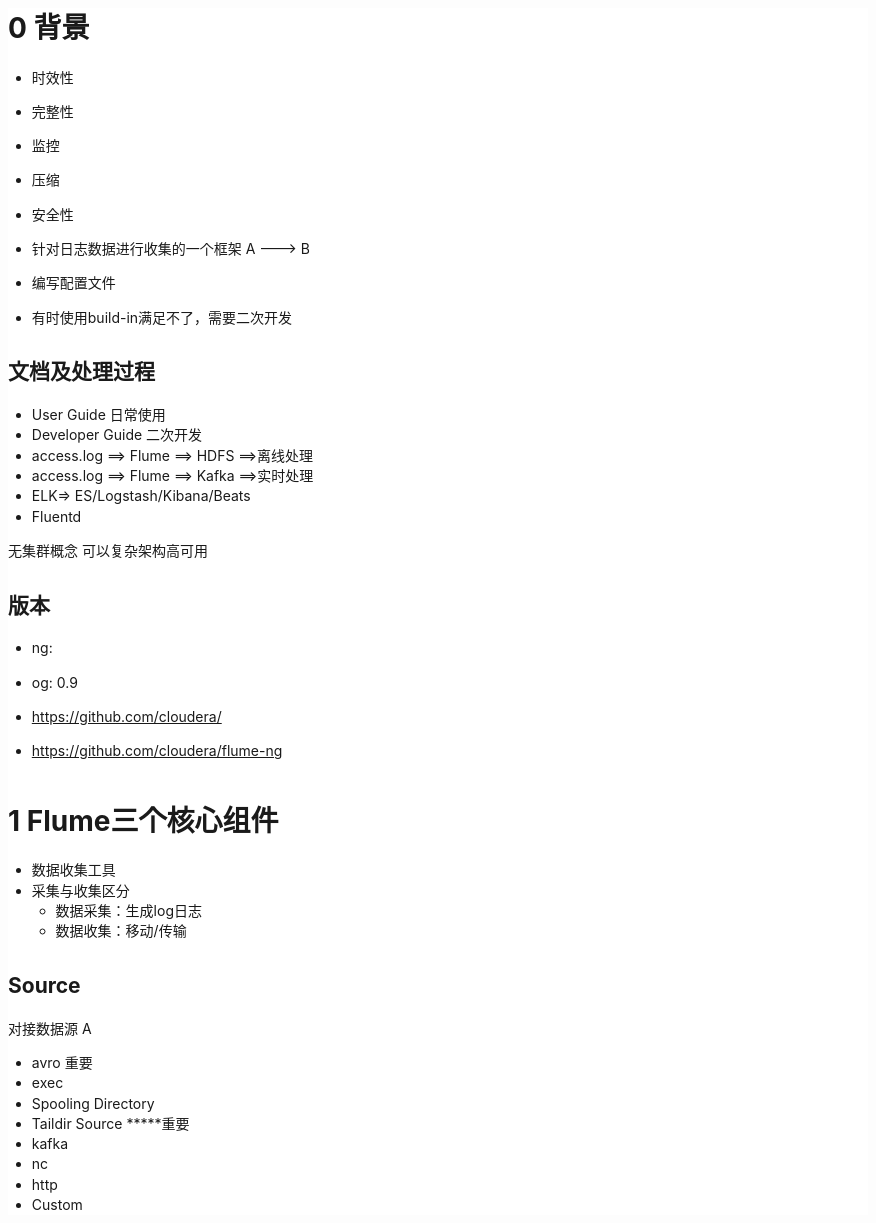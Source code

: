 # 0 背景

- 时效性
- 完整性
- 监控
- 压缩
- 安全性



- 针对日志数据进行收集的一个框架  A ---> B
- 编写配置文件
- 有时使用build-in满足不了，需要二次开发

## 文档及处理过程

- User Guide 日常使用
- Developer Guide 二次开发
- access.log ==> Flume ==> HDFS ==>离线处理
- access.log ==> Flume ==> Kafka ==>实时处理
- ELK=> ES/Logstash/Kibana/Beats
- Fluentd



无集群概念 可以复杂架构高可用

## 版本

- ng: 
- og: 0.9
  	
- https://github.com/cloudera/	
- https://github.com/cloudera/flume-ng



# 1 Flume三个核心组件

- 数据收集工具
- 采集与收集区分
  - 数据采集：生成log日志
  - 数据收集：移动/传输


## Source

对接数据源    A
- avro         重要       
- exec
- Spooling Directory
- Taildir Source      *****重要
- kafka
- nc
- http
- Custom 
